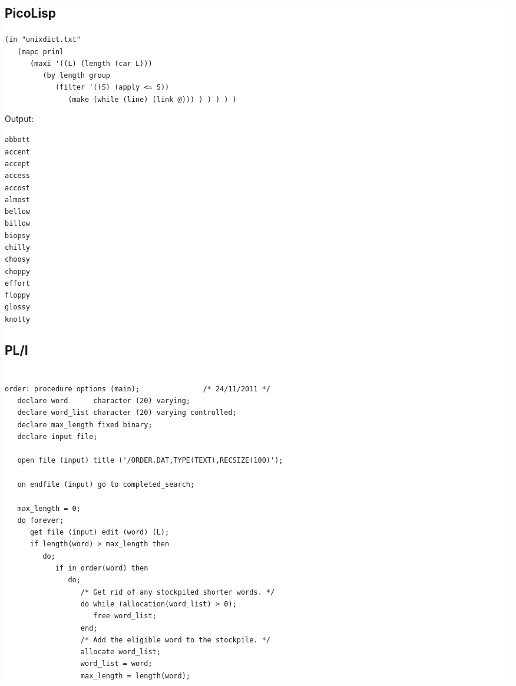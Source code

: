 

## PicoLisp


```PicoLisp
(in "unixdict.txt"
   (mapc prinl
      (maxi '((L) (length (car L)))
         (by length group
            (filter '((S) (apply <= S))
               (make (while (line) (link @))) ) ) ) ) )
```

Output:

```txt
abbott
accent
accept
access
accost
almost
bellow
billow
biopsy
chilly
choosy
choppy
effort
floppy
glossy
knotty
```



## PL/I


```pli

order: procedure options (main);               /* 24/11/2011 */
   declare word      character (20) varying;
   declare word_list character (20) varying controlled;
   declare max_length fixed binary;
   declare input file;

   open file (input) title ('/ORDER.DAT,TYPE(TEXT),RECSIZE(100)');

   on endfile (input) go to completed_search;

   max_length = 0;
   do forever;
      get file (input) edit (word) (L);
      if length(word) > max_length then
         do;
            if in_order(word) then
               do;
                  /* Get rid of any stockpiled shorter words. */
                  do while (allocation(word_list) > 0);
                     free word_list;
                  end;
                  /* Add the eligible word to the stockpile. */
                  allocate word_list;
                  word_list = word;
                  max_length = length(word);
```